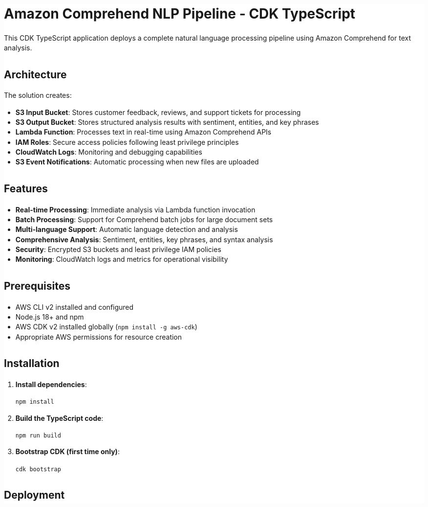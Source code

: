 # Amazon Comprehend NLP Pipeline - CDK TypeScript

This CDK TypeScript application deploys a complete natural language processing pipeline using Amazon Comprehend for text analysis.

## Architecture

The solution creates:

- **S3 Input Bucket**: Stores customer feedback, reviews, and support tickets for processing
- **S3 Output Bucket**: Stores structured analysis results with sentiment, entities, and key phrases
- **Lambda Function**: Processes text in real-time using Amazon Comprehend APIs
- **IAM Roles**: Secure access policies following least privilege principles
- **CloudWatch Logs**: Monitoring and debugging capabilities
- **S3 Event Notifications**: Automatic processing when new files are uploaded

## Features

- **Real-time Processing**: Immediate analysis via Lambda function invocation
- **Batch Processing**: Support for Comprehend batch jobs for large document sets
- **Multi-language Support**: Automatic language detection and analysis
- **Comprehensive Analysis**: Sentiment, entities, key phrases, and syntax analysis
- **Security**: Encrypted S3 buckets and least privilege IAM policies
- **Monitoring**: CloudWatch logs and metrics for operational visibility

## Prerequisites

- AWS CLI v2 installed and configured
- Node.js 18+ and npm
- AWS CDK v2 installed globally (`npm install -g aws-cdk`)
- Appropriate AWS permissions for resource creation

## Installation

1. **Install dependencies**:
   ```bash
   npm install
   ```

2. **Build the TypeScript code**:
   ```bash
   npm run build
   ```

3. **Bootstrap CDK (first time only)**:
   ```bash
   cdk bootstrap
   ```

## Deployment
